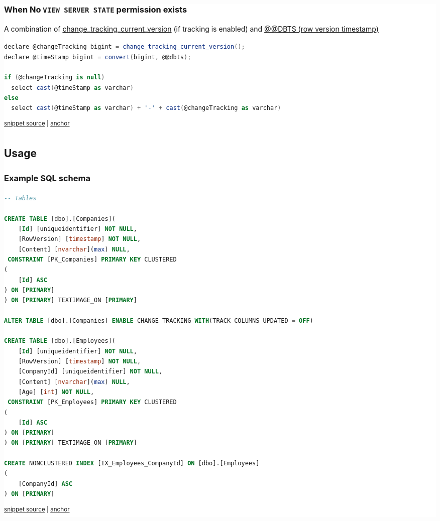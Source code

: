 

### When **No** `VIEW SERVER STATE` permission exists

A combination of [change_tracking_current_version](https://learn.microsoft.com/en-us/sql/relational-databases/system-functions/change-tracking-current-version-transact-sql) (if tracking is enabled) and [@@DBTS (row version timestamp)](https://learn.microsoft.com/en-us/sql/t-sql/functions/dbts-transact-sql)


<a id='snippet-SqlServerTimeStampNoServerState'></a>
```cs
declare @changeTracking bigint = change_tracking_current_version();
declare @timeStamp bigint = convert(bigint, @@dbts);

if (@changeTracking is null)
  select cast(@timeStamp as varchar)
else
  select cast(@timeStamp as varchar) + '-' + cast(@changeTracking as varchar)
```
<sup><a href='/src/Delta/DeltaExtensions_Sql.cs#L99-L107' title='Snippet source file'>snippet source</a> | <a href='#snippet-SqlServerTimeStampNoServerState' title='Start of snippet'>anchor</a></sup>




## Usage


### Example SQL schema


<a id='snippet-Usage.Schema.verified.sql'></a>
```sql
-- Tables

CREATE TABLE [dbo].[Companies](
	[Id] [uniqueidentifier] NOT NULL,
	[RowVersion] [timestamp] NOT NULL,
	[Content] [nvarchar](max) NULL,
 CONSTRAINT [PK_Companies] PRIMARY KEY CLUSTERED 
(
	[Id] ASC
) ON [PRIMARY]
) ON [PRIMARY] TEXTIMAGE_ON [PRIMARY]

ALTER TABLE [dbo].[Companies] ENABLE CHANGE_TRACKING WITH(TRACK_COLUMNS_UPDATED = OFF)

CREATE TABLE [dbo].[Employees](
	[Id] [uniqueidentifier] NOT NULL,
	[RowVersion] [timestamp] NOT NULL,
	[CompanyId] [uniqueidentifier] NOT NULL,
	[Content] [nvarchar](max) NULL,
	[Age] [int] NOT NULL,
 CONSTRAINT [PK_Employees] PRIMARY KEY CLUSTERED 
(
	[Id] ASC
) ON [PRIMARY]
) ON [PRIMARY] TEXTIMAGE_ON [PRIMARY]

CREATE NONCLUSTERED INDEX [IX_Employees_CompanyId] ON [dbo].[Employees]
(
	[CompanyId] ASC
) ON [PRIMARY]
```
<sup><a href='/src/DeltaTests/Usage.Schema.verified.sql#L1-L30' title='Snippet source file'>snippet source</a> | <a href='#snippet-Usage.Schema.verified.sql' title='Start of snippet'>anchor</a></sup>
